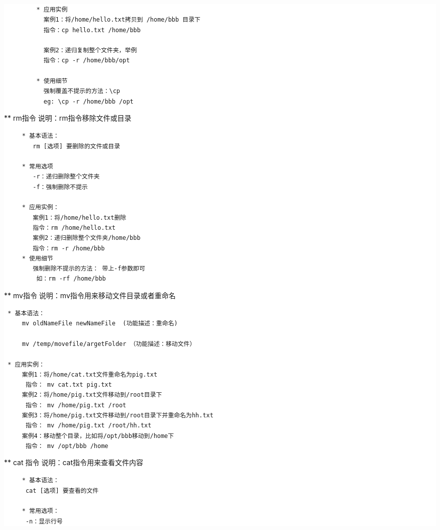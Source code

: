 		     * 应用实例
		       案例1：将/home/hello.txt拷贝到 /home/bbb 目录下
               指令：cp hello.txt /home/bbb		  

		       案例2：递归复制整个文件夹，举例
               指令：cp -r /home/bbb/opt		 

		     * 使用细节
		       强制覆盖不提示的方法：\cp
               eg: \cp -r /home/bbb /opt

  
   ** rm指令
	 说明：rm指令移除文件或目录

         * 基本语法：
            rm [选项] 要删除的文件或目录

         * 常用选项
            -r：递归删除整个文件夹
            -f：强制删除不提示

         * 应用实例：
            案例1：将/home/hello.txt删除
            指令：rm /home/hello.txt
            案例2：递归删除整个文件夹/home/bbb
            指令：rm -r /home/bbb
         * 使用细节
            强制删除不提示的方法： 带上-f参数即可
             如：rm -rf /home/bbb
     
   ** mv指令
     说明：mv指令用来移动文件目录或者重命名

     * 基本语法：
         mv oldNameFile newNameFile  (功能描述：重命名)
 
         mv /temp/movefile/argetFolder （功能描述：移动文件）
 
     * 应用实例：
         案例1：将/home/cat.txt文件重命名为pig.txt
          指令： mv cat.txt pig.txt
         案例2：将/home/pig.txt文件移动到/root目录下
          指令： mv /home/pig.txt /root
         案例3：将/home/pig.txt文件移动到/root目录下并重命名为hh.txt
          指令： mv /home/pig.txt /root/hh.txt
         案例4：移动整个目录，比如将/opt/bbb移动到/home下
          指令： mv /opt/bbb /home




   ** cat 指令
       说明：cat指令用来查看文件内容

         * 基本语法：
          cat [选项] 要查看的文件
         
         * 常用选项：
          -n：显示行号
